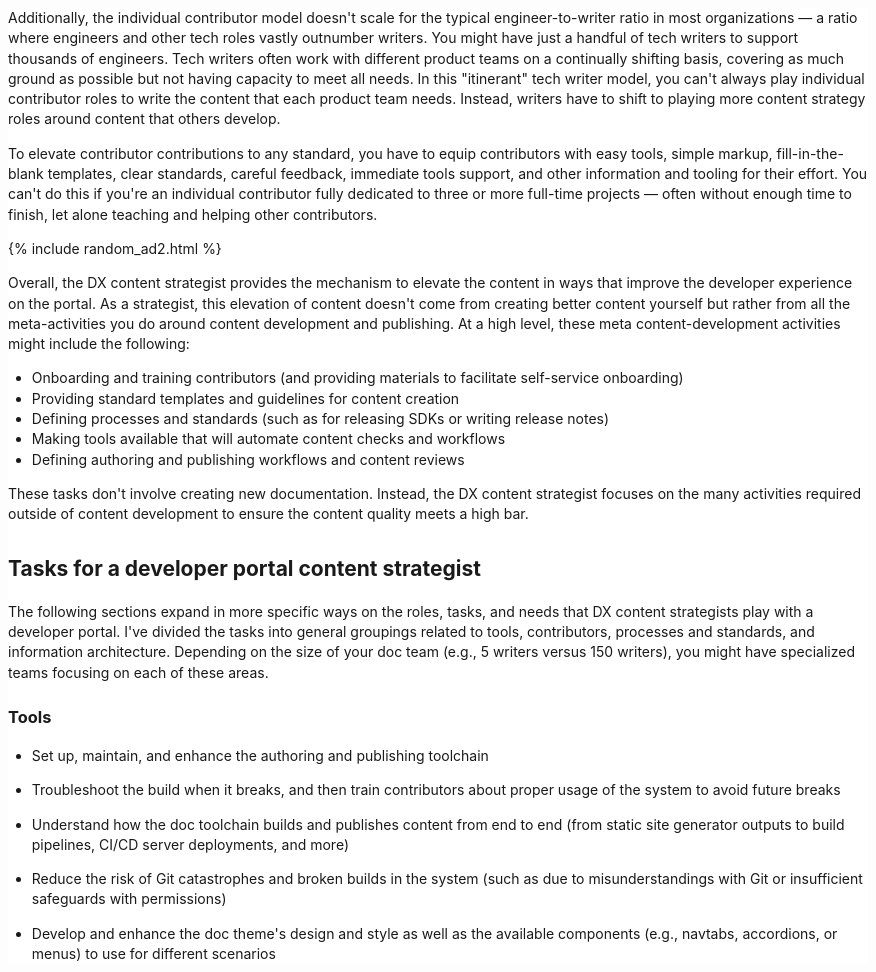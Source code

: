 Additionally, the individual contributor model doesn't scale for the typical engineer-to-writer ratio in most organizations &mdash; a ratio where engineers and other tech roles vastly outnumber writers. You might have just a handful of tech writers to support thousands of engineers. Tech writers often work with different product teams on a continually shifting basis, covering as much ground as possible but not having capacity to meet all needs. In this "itinerant" tech writer model, you can't always play individual contributor roles to write the content that each product team needs. Instead, writers have to shift to playing more content strategy roles around content that others develop.

To elevate contributor contributions to any standard, you have to equip contributors with easy tools, simple markup, fill-in-the-blank templates, clear standards, careful feedback, immediate tools support, and other information and tooling for their effort. You can't do this if you're an individual contributor fully dedicated to three or more full-time projects &mdash; often without enough time to finish, let alone teaching and helping other contributors.

{% include random_ad2.html %}

Overall, the DX content strategist provides the mechanism to elevate the content in ways that improve the developer experience on the portal. As a strategist, this elevation of content doesn't come from creating better content yourself but rather from all the meta-activities you do around content development and publishing. At a high level, these meta content-development activities might include the following:

* Onboarding and training contributors (and providing materials to facilitate self-service onboarding)
* Providing standard templates and guidelines for content creation
* Defining processes and standards (such as for releasing SDKs or writing release notes)
* Making tools available that will automate content checks and workflows
* Defining authoring and publishing workflows and content reviews

These tasks don't involve creating new documentation. Instead, the DX content strategist focuses on the many activities required outside of content development to ensure the content quality meets a high bar.

## Tasks for a developer portal content strategist

The following sections expand in more specific ways on the roles, tasks, and needs that DX content strategists play with a developer portal. I've divided the tasks into general groupings related to tools, contributors, processes and standards, and information architecture. Depending on the size of your doc team (e.g., 5 writers versus 150 writers), you might have specialized teams focusing on each of these areas.

### Tools

* Set up, maintain, and enhance the authoring and publishing toolchain

* Troubleshoot the build when it breaks, and then train contributors about proper usage of the system to avoid future breaks

* Understand how the doc toolchain builds and publishes content from end to end (from static site generator outputs to build pipelines, CI/CD server deployments, and more)

* Reduce the risk of Git catastrophes and broken builds in the system (such as due to misunderstandings with Git or insufficient safeguards with permissions)

* Develop and enhance the doc theme's design and style as well as the available components (e.g., navtabs, accordions, or menus) to use for different scenarios
